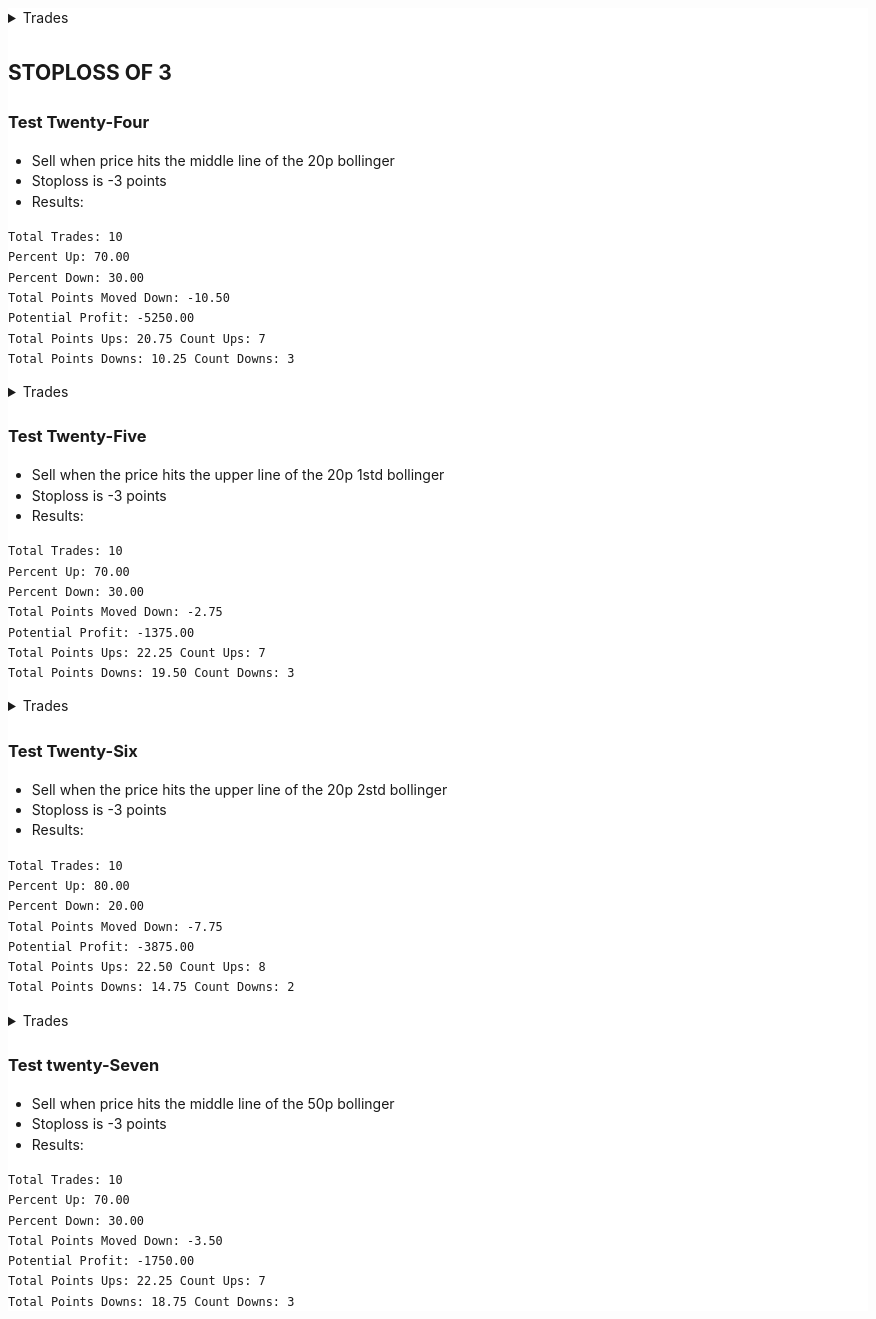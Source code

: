 <details><summary>Trades</summary></details>

## STOPLOSS OF 3

### Test Twenty-Four
* Sell when price hits the middle line of the 20p bollinger
* Stoploss is -3 points
* Results:
```
Total Trades: 10
Percent Up: 70.00
Percent Down: 30.00
Total Points Moved Down: -10.50
Potential Profit: -5250.00
Total Points Ups: 20.75 Count Ups: 7
Total Points Downs: 10.25 Count Downs: 3
```

<details><summary>Trades</summary></details>

### Test Twenty-Five
* Sell when the price hits the upper line of the 20p 1std bollinger
* Stoploss is -3 points
* Results:
```
Total Trades: 10
Percent Up: 70.00
Percent Down: 30.00
Total Points Moved Down: -2.75
Potential Profit: -1375.00
Total Points Ups: 22.25 Count Ups: 7
Total Points Downs: 19.50 Count Downs: 3
```

<details><summary>Trades</summary></details>

### Test Twenty-Six
* Sell when the price hits the upper line of the 20p 2std bollinger
* Stoploss is -3 points
* Results:
```
Total Trades: 10
Percent Up: 80.00
Percent Down: 20.00
Total Points Moved Down: -7.75
Potential Profit: -3875.00
Total Points Ups: 22.50 Count Ups: 8
Total Points Downs: 14.75 Count Downs: 2
```

<details><summary>Trades</summary></details>

### Test twenty-Seven
* Sell when price hits the middle line of the 50p bollinger
* Stoploss is -3 points
* Results:
```
Total Trades: 10
Percent Up: 70.00
Percent Down: 30.00
Total Points Moved Down: -3.50
Potential Profit: -1750.00
Total Points Ups: 22.25 Count Ups: 7
Total Points Downs: 18.75 Count Downs: 3
```